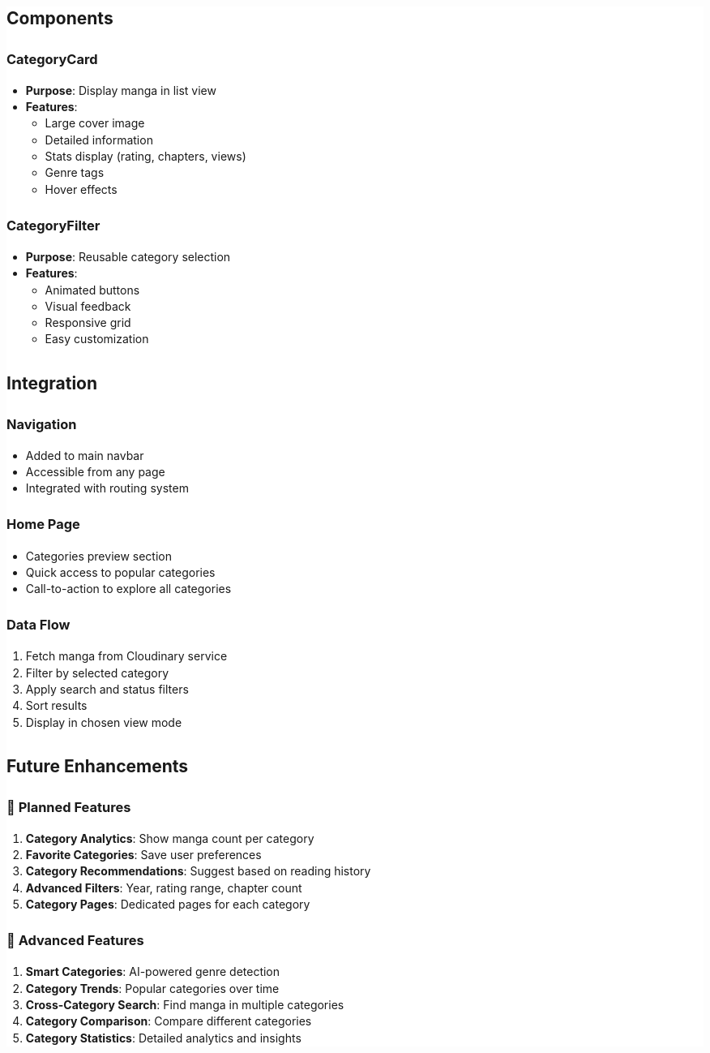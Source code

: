 ## Components

### CategoryCard
- **Purpose**: Display manga in list view
- **Features**: 
  - Large cover image
  - Detailed information
  - Stats display (rating, chapters, views)
  - Genre tags
  - Hover effects

### CategoryFilter
- **Purpose**: Reusable category selection
- **Features**:
  - Animated buttons
  - Visual feedback
  - Responsive grid
  - Easy customization

## Integration

### Navigation
- Added to main navbar
- Accessible from any page
- Integrated with routing system

### Home Page
- Categories preview section
- Quick access to popular categories
- Call-to-action to explore all categories

### Data Flow
1. Fetch manga from Cloudinary service
2. Filter by selected category
3. Apply search and status filters
4. Sort results
5. Display in chosen view mode

## Future Enhancements

### 🔄 **Planned Features**
1. **Category Analytics**: Show manga count per category
2. **Favorite Categories**: Save user preferences
3. **Category Recommendations**: Suggest based on reading history
4. **Advanced Filters**: Year, rating range, chapter count
5. **Category Pages**: Dedicated pages for each category

### 🚀 **Advanced Features**
1. **Smart Categories**: AI-powered genre detection
2. **Category Trends**: Popular categories over time
3. **Cross-Category Search**: Find manga in multiple categories
4. **Category Comparison**: Compare different categories
5. **Category Statistics**: Detailed analytics and insights
